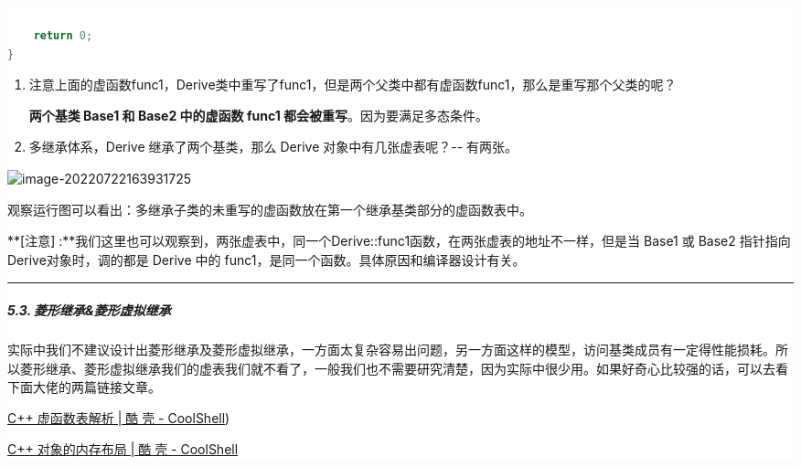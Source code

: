 ```cpp
    
	return 0;
}

```

1. 注意上面的虚函数func1，Derive类中重写了func1，但是两个父类中都有虚函数func1，那么是重写那个父类的呢？

    **两个基类 Base1 和 Base2 中的虚函数 func1 都会被重写**。因为要满足多态条件。

2. 多继承体系，Derive 继承了两个基类，那么 Derive 对象中有几张虚表呢？-- 有两张。

![image-20220722163931725](http://shixiaozhong.oss-cn-hangzhou.aliyuncs.com/img/image-20220722163931725.png)

观察运行图可以看出：多继承子类的未重写的虚函数放在第一个继承基类部分的虚函数表中。



**[注意] :**我们这里也可以观察到，两张虚表中，同一个Derive::func1函数，在两张虚表的地址不一样，但是当 Base1 或 Base2 指针指向 Derive对象时，调的都是 Derive 中的 func1，是同一个函数。具体原因和编译器设计有关。

---

##### 5.3. 菱形继承&菱形虚拟继承  

实际中我们不建议设计出菱形继承及菱形虚拟继承，一方面太复杂容易出问题，另一方面这样的模型，访问基类成员有一定得性能损耗。所以菱形继承、菱形虚拟继承我们的虚表我们就不看了，一般我们也不需要研究清楚，因为实际中很少用。如果好奇心比较强的话，可以去看下面大佬的两篇链接文章。

[C++ 虚函数表解析 | 酷 壳 - CoolShell](https://coolshell.cn/articles/12165.html))

[C++ 对象的内存布局 | 酷 壳 - CoolShell](https://coolshell.cn/articles/12176.html)

